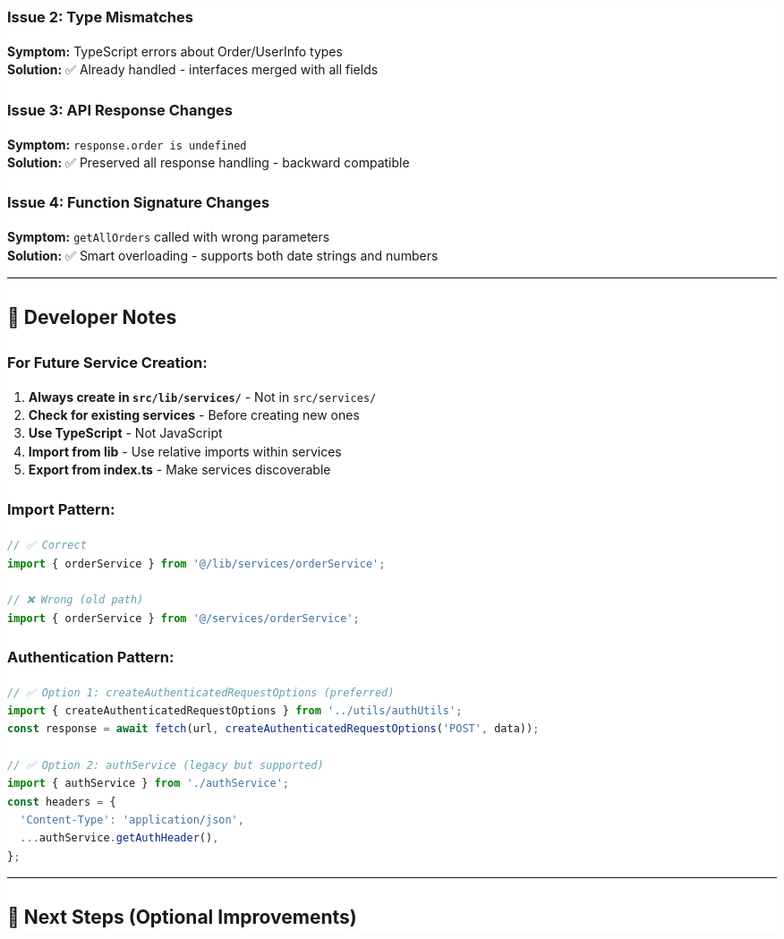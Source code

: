 ### **Issue 2: Type Mismatches**
**Symptom:** TypeScript errors about Order/UserInfo types  
**Solution:** ✅ Already handled - interfaces merged with all fields

### **Issue 3: API Response Changes**
**Symptom:** `response.order is undefined`  
**Solution:** ✅ Preserved all response handling - backward compatible

### **Issue 4: Function Signature Changes**
**Symptom:** `getAllOrders` called with wrong parameters  
**Solution:** ✅ Smart overloading - supports both date strings and numbers

---

## 📝 Developer Notes

### **For Future Service Creation:**
1. **Always create in `src/lib/services/`** - Not in `src/services/`
2. **Check for existing services** - Before creating new ones
3. **Use TypeScript** - Not JavaScript
4. **Import from lib** - Use relative imports within services
5. **Export from index.ts** - Make services discoverable

### **Import Pattern:**
```typescript
// ✅ Correct
import { orderService } from '@/lib/services/orderService';

// ❌ Wrong (old path)
import { orderService } from '@/services/orderService';
```

### **Authentication Pattern:**
```typescript
// ✅ Option 1: createAuthenticatedRequestOptions (preferred)
import { createAuthenticatedRequestOptions } from '../utils/authUtils';
const response = await fetch(url, createAuthenticatedRequestOptions('POST', data));

// ✅ Option 2: authService (legacy but supported)
import { authService } from './authService';
const headers = {
  'Content-Type': 'application/json',
  ...authService.getAuthHeader(),
};
```

---

## 🎯 Next Steps (Optional Improvements)

